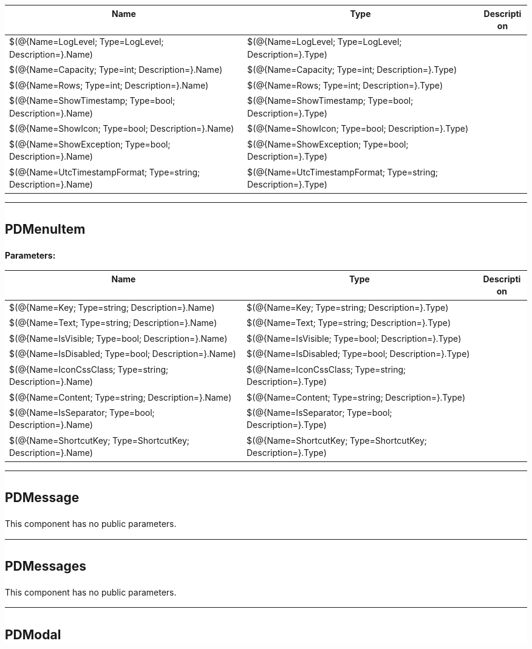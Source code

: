 | Name | Type | Description |
|------|------|-------------|
| $(@{Name=LogLevel; Type=LogLevel; Description=}.Name) | $(@{Name=LogLevel; Type=LogLevel; Description=}.Type) |  |
| $(@{Name=Capacity; Type=int; Description=}.Name) | $(@{Name=Capacity; Type=int; Description=}.Type) |  |
| $(@{Name=Rows; Type=int; Description=}.Name) | $(@{Name=Rows; Type=int; Description=}.Type) |  |
| $(@{Name=ShowTimestamp; Type=bool; Description=}.Name) | $(@{Name=ShowTimestamp; Type=bool; Description=}.Type) |  |
| $(@{Name=ShowIcon; Type=bool; Description=}.Name) | $(@{Name=ShowIcon; Type=bool; Description=}.Type) |  |
| $(@{Name=ShowException; Type=bool; Description=}.Name) | $(@{Name=ShowException; Type=bool; Description=}.Type) |  |
| $(@{Name=UtcTimestampFormat; Type=string; Description=}.Name) | $(@{Name=UtcTimestampFormat; Type=string; Description=}.Type) |  |

---

## PDMenuItem

**Parameters:**

| Name | Type | Description |
|------|------|-------------|
| $(@{Name=Key; Type=string; Description=}.Name) | $(@{Name=Key; Type=string; Description=}.Type) |  |
| $(@{Name=Text; Type=string; Description=}.Name) | $(@{Name=Text; Type=string; Description=}.Type) |  |
| $(@{Name=IsVisible; Type=bool; Description=}.Name) | $(@{Name=IsVisible; Type=bool; Description=}.Type) |  |
| $(@{Name=IsDisabled; Type=bool; Description=}.Name) | $(@{Name=IsDisabled; Type=bool; Description=}.Type) |  |
| $(@{Name=IconCssClass; Type=string; Description=}.Name) | $(@{Name=IconCssClass; Type=string; Description=}.Type) |  |
| $(@{Name=Content; Type=string; Description=}.Name) | $(@{Name=Content; Type=string; Description=}.Type) |  |
| $(@{Name=IsSeparator; Type=bool; Description=}.Name) | $(@{Name=IsSeparator; Type=bool; Description=}.Type) |  |
| $(@{Name=ShortcutKey; Type=ShortcutKey; Description=}.Name) | $(@{Name=ShortcutKey; Type=ShortcutKey; Description=}.Type) |  |

---

## PDMessage

This component has no public parameters.

---

## PDMessages

This component has no public parameters.

---

## PDModal
